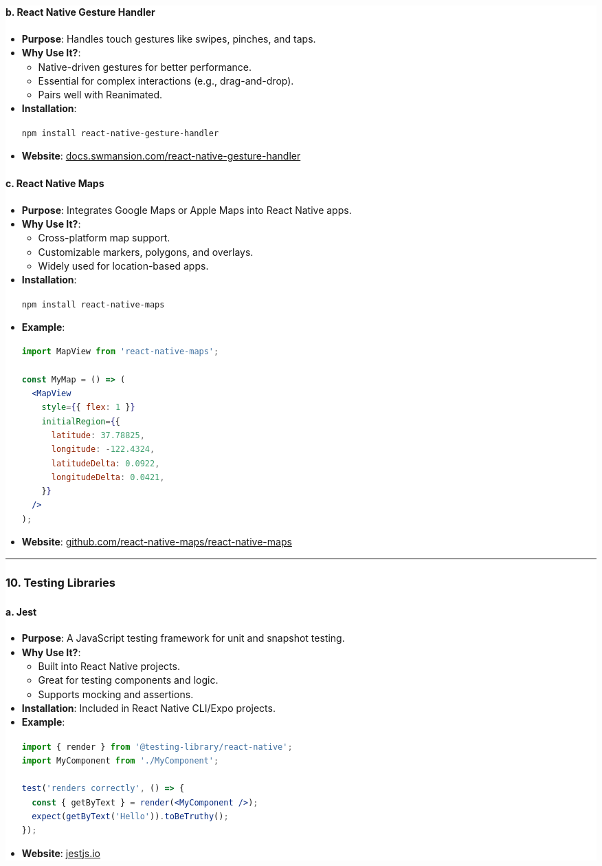 
#### b. **React Native Gesture Handler**
- **Purpose**: Handles touch gestures like swipes, pinches, and taps.
- **Why Use It?**:
  - Native-driven gestures for better performance.
  - Essential for complex interactions (e.g., drag-and-drop).
  - Pairs well with Reanimated.
- **Installation**:
  ```bash
  npm install react-native-gesture-handler
  ```
- **Website**: [docs.swmansion.com/react-native-gesture-handler](https://docs.swmansion.com/react-native-gesture-handler)

#### c. **React Native Maps**
- **Purpose**: Integrates Google Maps or Apple Maps into React Native apps.
- **Why Use It?**:
  - Cross-platform map support.
  - Customizable markers, polygons, and overlays.
  - Widely used for location-based apps.
- **Installation**:
  ```bash
  npm install react-native-maps
  ```
- **Example**:
  ```jsx
  import MapView from 'react-native-maps';

  const MyMap = () => (
    <MapView
      style={{ flex: 1 }}
      initialRegion={{
        latitude: 37.78825,
        longitude: -122.4324,
        latitudeDelta: 0.0922,
        longitudeDelta: 0.0421,
      }}
    />
  );
  ```
- **Website**: [github.com/react-native-maps/react-native-maps](https://github.com/react-native-maps/react-native-maps)

---

### 10. Testing Libraries

#### a. **Jest**
- **Purpose**: A JavaScript testing framework for unit and snapshot testing.
- **Why Use It?**:
  - Built into React Native projects.
  - Great for testing components and logic.
  - Supports mocking and assertions.
- **Installation**: Included in React Native CLI/Expo projects.
- **Example**:
  ```jsx
  import { render } from '@testing-library/react-native';
  import MyComponent from './MyComponent';

  test('renders correctly', () => {
    const { getByText } = render(<MyComponent />);
    expect(getByText('Hello')).toBeTruthy();
  });
  ```
- **Website**: [jestjs.io](https://jestjs.io)

